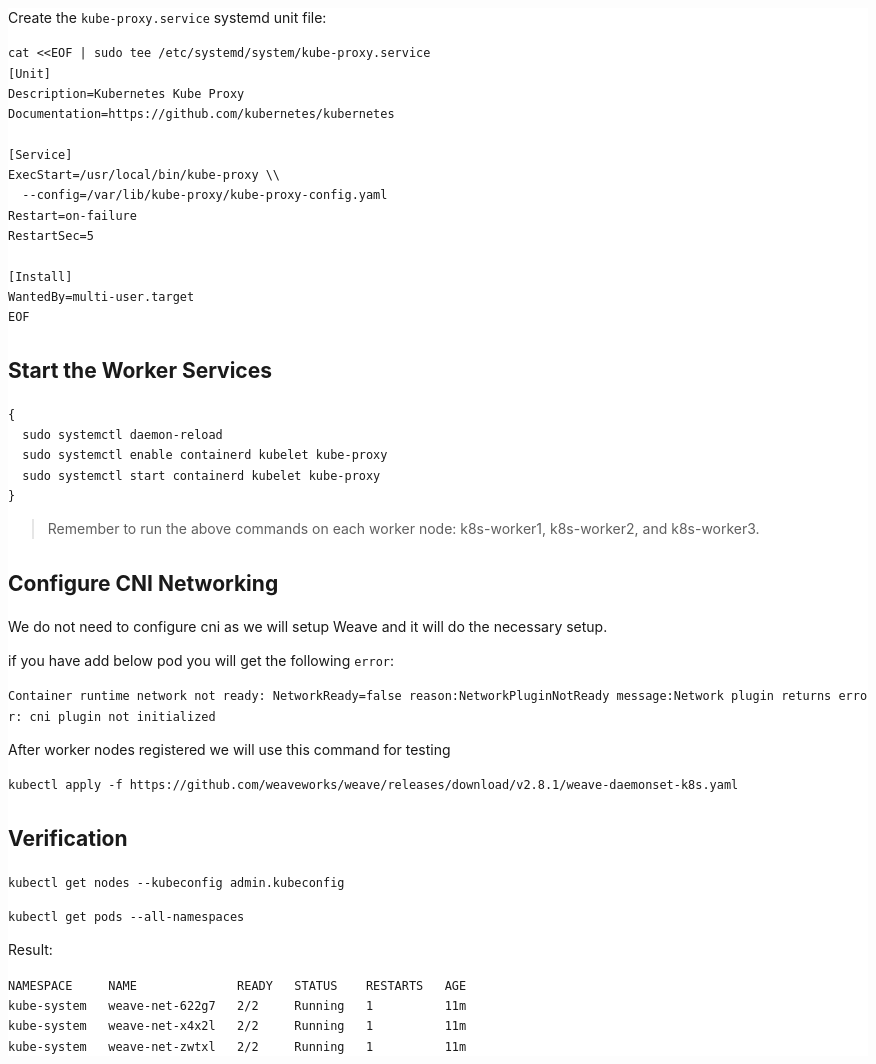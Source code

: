 Create the `kube-proxy.service` systemd unit file:

```
cat <<EOF | sudo tee /etc/systemd/system/kube-proxy.service
[Unit]
Description=Kubernetes Kube Proxy
Documentation=https://github.com/kubernetes/kubernetes

[Service]
ExecStart=/usr/local/bin/kube-proxy \\
  --config=/var/lib/kube-proxy/kube-proxy-config.yaml
Restart=on-failure
RestartSec=5

[Install]
WantedBy=multi-user.target
EOF
```

## Start the Worker Services

```
{
  sudo systemctl daemon-reload
  sudo systemctl enable containerd kubelet kube-proxy
  sudo systemctl start containerd kubelet kube-proxy
}
```
> Remember to run the above commands on each worker node: k8s-worker1, k8s-worker2, and k8s-worker3.


## Configure CNI Networking

We do not need to configure cni as we will setup Weave and it will do the necessary setup.

if you have add below pod you will get the following `error`:
```
Container runtime network not ready: NetworkReady=false reason:NetworkPluginNotReady message:Network plugin returns error: cni plugin not initialized
```

After worker nodes registered we will use this command for testing
```
kubectl apply -f https://github.com/weaveworks/weave/releases/download/v2.8.1/weave-daemonset-k8s.yaml
```

## Verification

```
kubectl get nodes --kubeconfig admin.kubeconfig
```

```
kubectl get pods --all-namespaces
```
Result: 

```
NAMESPACE     NAME              READY   STATUS    RESTARTS   AGE
kube-system   weave-net-622g7   2/2     Running   1          11m
kube-system   weave-net-x4x2l   2/2     Running   1          11m
kube-system   weave-net-zwtxl   2/2     Running   1          11m
```